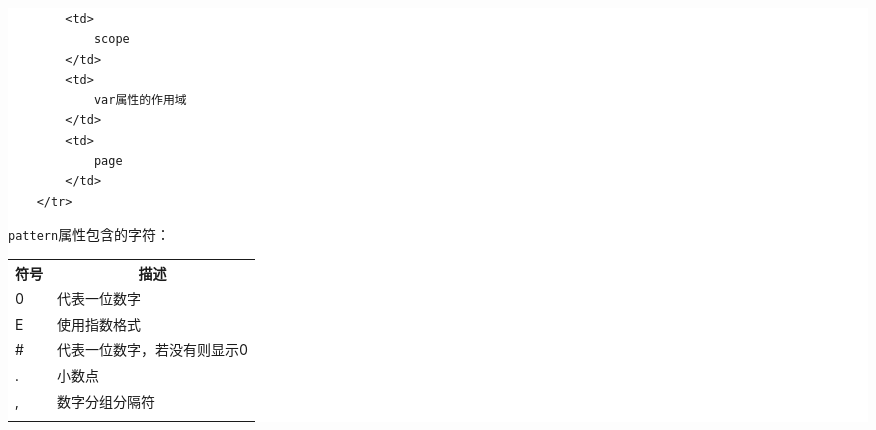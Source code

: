             <td>
                scope
            </td>
            <td>
                var属性的作用域
            </td>
            <td>
                page
            </td>
        </tr>
</table> 

`pattern`属性包含的字符：
<table>
        <tr>
            <th>
                符号
            </th>
            <th>
                描述
            </th>
        </tr>
        <tr>
            <td>
                0
            </td>
            <td>
                代表一位数字
            </td>
        </tr>
        <tr>
            <td>
                E
            </td>
            <td>
                使用指数格式
            </td>
        </tr>
        <tr>
            <td>
                #
            </td>
            <td>
                代表一位数字，若没有则显示0
            </td>
        </tr>
        <tr>
            <td>
                .
            </td>
            <td>
                小数点
            </td>
        </tr>
        <tr>
            <td>
                ,
            </td>
            <td>
                数字分组分隔符
            </td>
        </tr>
        <tr>
            <td>